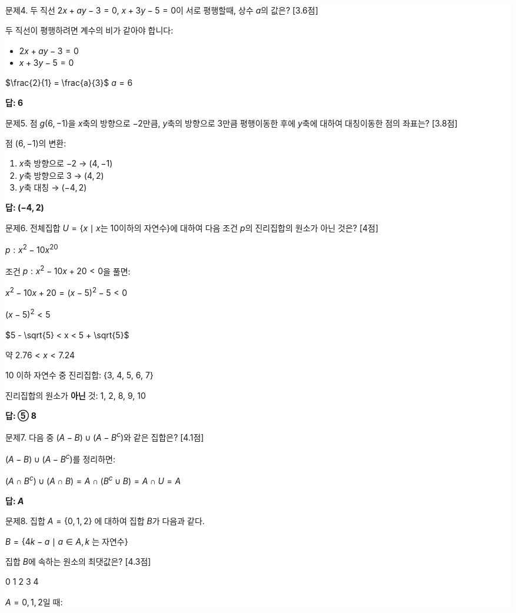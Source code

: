 문제4. 두 직선 $2x+ay-3=0$, $x+3y-5=0$이 서로 평행할때, 상수 $a$의 값은? [3.6점]

두 직선이 평행하려면 계수의 비가 같아야 합니다:

- $2x + ay - 3 = 0$
- $x + 3y - 5 = 0$

$\frac{2}{1} = \frac{a}{3}$ $a = 6$

**답: $6$**

문제5. 점 $g(6, -1)$을 $x$축의 방향으로 $-2$만큼, $y$축의 방향으로 $3$만큼 평행이동한 후에 $y$축에 대하여 대칭이동한 점의 좌표는? [3.8점]

점 $(6, -1)$의 변환:

1. $x$축 방향으로 $-2$ → $(4, -1)$
2. $y$축 방향으로 $3$ → $(4, 2)$
3. $y$축 대칭 → $(-4, 2)$

**답: $(-4, 2)$**


문제6. 전체집합 $U=\lbrace x\mid x\text{는 }10\text{이하의 자연수}\rbrace$에 대하여 다음 조건 $p$의 진리집합의 원소가 아닌 것은? [4점]

$p: x^2 -10 x ^20$


조건 $p: x^2 - 10x + 20 < 0$을 풀면:

$x^2 - 10x + 20 = (x-5)^2 - 5 < 0$

$(x-5)^2 < 5$

$5 - \sqrt{5} < x < 5 + \sqrt{5}$

약 $2.76 < x < 7.24$

10 이하 자연수 중 진리집합: {3, 4, 5, 6, 7}

진리집합의 원소가 **아닌** 것: 1, 2, 8, 9, 10

**답: ⑤ 8**

문제7. 다음 중 $(A-B)\cup(A-B^c)$와 같은 집합은? [4.1점]

$(A-B)\cup(A-B^c)$를 정리하면:

$(A \cap B^c) \cup (A \cap B) = A \cap (B^c \cup B) = A \cap U = A$

**답: $A$**

문제8. 집합 $A=\lbrace 0, 1, 2\rbrace$ 에 대하여 집합 $B$가 다음과 같다. 

$B=\lbrace 4k-a \mid a\in A, k\text{ 는 자연수}\rbrace$

집합 $B$에 속하는 원소의 최댓값은? [4.3점]

0
1
2
3
4

$A = {0, 1, 2}$일 때:
